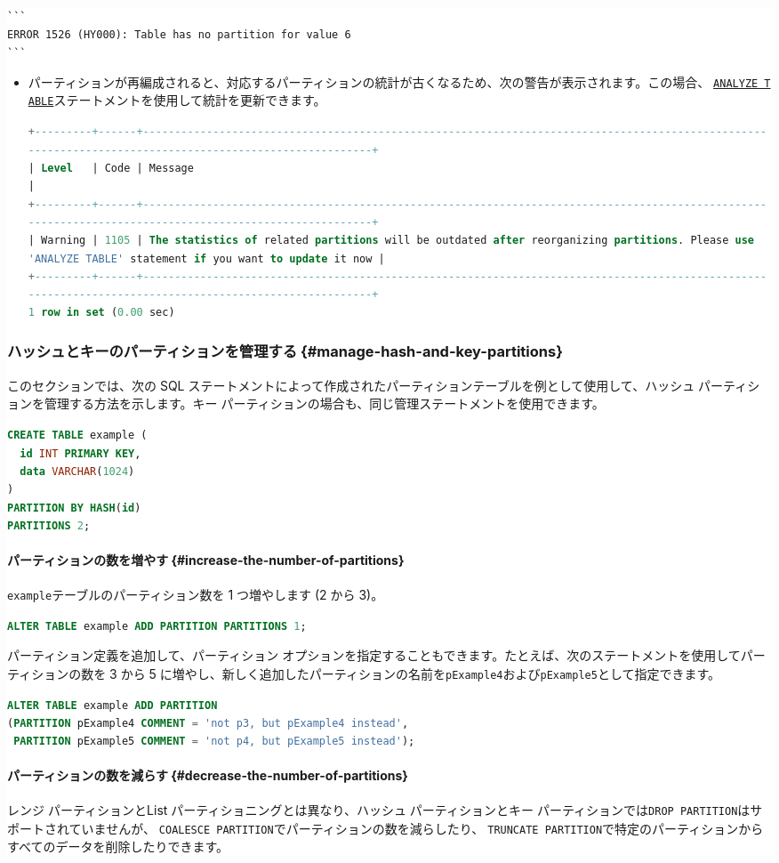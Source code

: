     ```
    ERROR 1526 (HY000): Table has no partition for value 6
    ```

-   パーティションが再編成されると、対応するパーティションの統計が古くなるため、次の警告が表示されます。この場合、 [`ANALYZE TABLE`](/sql-statements/sql-statement-analyze-table.md)ステートメントを使用して統計を更新できます。

    ```sql
    +---------+------+--------------------------------------------------------------------------------------------------------------------------------------------------------+
    | Level   | Code | Message                                                                                                                                                |
    +---------+------+--------------------------------------------------------------------------------------------------------------------------------------------------------+
    | Warning | 1105 | The statistics of related partitions will be outdated after reorganizing partitions. Please use 'ANALYZE TABLE' statement if you want to update it now |
    +---------+------+--------------------------------------------------------------------------------------------------------------------------------------------------------+
    1 row in set (0.00 sec)
    ```

### ハッシュとキーのパーティションを管理する {#manage-hash-and-key-partitions}

このセクションでは、次の SQL ステートメントによって作成されたパーティションテーブルを例として使用して、ハッシュ パーティションを管理する方法を示します。キー パーティションの場合も、同じ管理ステートメントを使用できます。

```sql
CREATE TABLE example (
  id INT PRIMARY KEY,
  data VARCHAR(1024)
)
PARTITION BY HASH(id)
PARTITIONS 2;
```

#### パーティションの数を増やす {#increase-the-number-of-partitions}

`example`テーブルのパーティション数を 1 つ増やします (2 から 3)。

```sql
ALTER TABLE example ADD PARTITION PARTITIONS 1;
```

パーティション定義を追加して、パーティション オプションを指定することもできます。たとえば、次のステートメントを使用してパーティションの数を 3 から 5 に増やし、新しく追加したパーティションの名前を`pExample4`および`pExample5`として指定できます。

```sql
ALTER TABLE example ADD PARTITION
(PARTITION pExample4 COMMENT = 'not p3, but pExample4 instead',
 PARTITION pExample5 COMMENT = 'not p4, but pExample5 instead');
```

#### パーティションの数を減らす {#decrease-the-number-of-partitions}

レンジ パーティションとList パーティショニングとは異なり、ハッシュ パーティションとキー パーティションでは`DROP PARTITION`はサポートされていませんが、 `COALESCE PARTITION`でパーティションの数を減らしたり、 `TRUNCATE PARTITION`で特定のパーティションからすべてのデータを削除したりできます。
